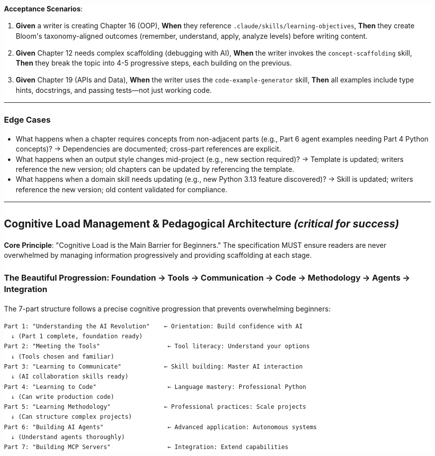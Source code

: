 **Acceptance Scenarios**:

1. **Given** a writer is creating Chapter 16 (OOP), **When** they reference `.claude/skills/learning-objectives`, **Then** they create Bloom's taxonomy-aligned outcomes (remember, understand, apply, analyze levels) before writing content.

2. **Given** Chapter 12 needs complex scaffolding (debugging with AI), **When** the writer invokes the `concept-scaffolding` skill, **Then** they break the topic into 4-5 progressive steps, each building on the previous.

3. **Given** Chapter 19 (APIs and Data), **When** the writer uses the `code-example-generator` skill, **Then** all examples include type hints, docstrings, and passing tests—not just working code.

---

### Edge Cases

- What happens when a chapter requires concepts from non-adjacent parts (e.g., Part 6 agent examples needing Part 4 Python concepts)? → Dependencies are documented; cross-part references are explicit.
- What happens when an output style changes mid-project (e.g., new section required)? → Template is updated; writers reference the new version; old chapters can be updated by referencing the template.
- What happens when a domain skill needs updating (e.g., new Python 3.13 feature discovered)? → Skill is updated; writers reference the new version; old content validated for compliance.

---

## Cognitive Load Management & Pedagogical Architecture *(critical for success)*

**Core Principle**: "Cognitive Load is the Main Barrier for Beginners." The specification MUST ensure readers are never overwhelmed by managing information progressively and providing scaffolding at each stage.

### The Beautiful Progression: Foundation → Tools → Communication → Code → Methodology → Agents → Integration

The 7-part structure follows a precise cognitive progression that prevents overwhelming beginners:

```
Part 1: "Understanding the AI Revolution"    ← Orientation: Build confidence with AI
  ↓ (Part 1 complete, foundation ready)
Part 2: "Meeting the Tools"                   ← Tool literacy: Understand your options
  ↓ (Tools chosen and familiar)
Part 3: "Learning to Communicate"            ← Skill building: Master AI interaction
  ↓ (AI collaboration skills ready)
Part 4: "Learning to Code"                    ← Language mastery: Professional Python
  ↓ (Can write production code)
Part 5: "Learning Methodology"               ← Professional practices: Scale projects
  ↓ (Can structure complex projects)
Part 6: "Building AI Agents"                  ← Advanced application: Autonomous systems
  ↓ (Understand agents thoroughly)
Part 7: "Building MCP Servers"                ← Integration: Extend capabilities
```
